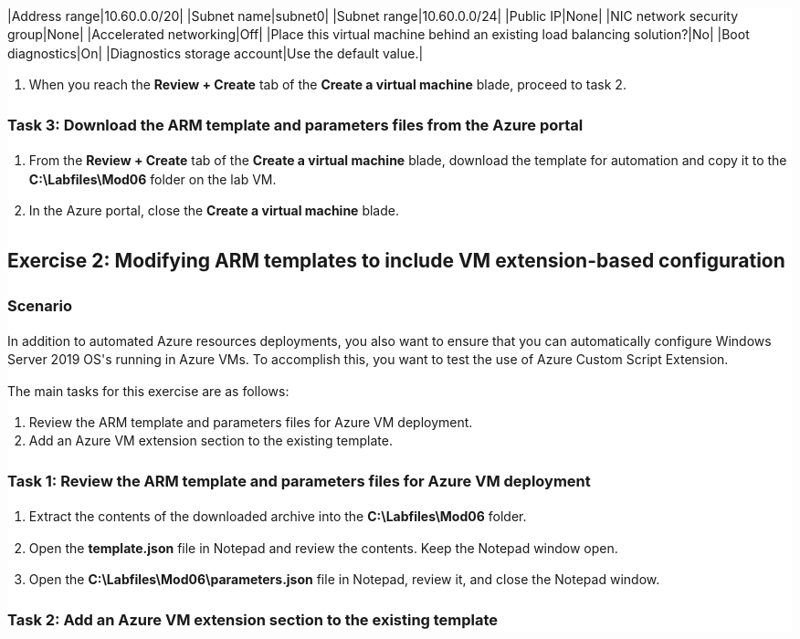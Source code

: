    |Address range|10.60.0.0/20|
   |Subnet name|subnet0|
   |Subnet range|10.60.0.0/24|
   |Public IP|None|
   |NIC network security group|None|
   |Accelerated networking|Off|
   |Place this virtual machine behind an existing load balancing solution?|No|
   |Boot diagnostics|On|
   |Diagnostics storage account|Use the default value.|

1. When you reach the **Review + Create** tab of the **Create a virtual machine** blade, proceed to task 2.

### Task 3: Download the ARM template and parameters files from the Azure portal

1. From the **Review + Create** tab of the **Create a virtual machine** blade, download the template for automation and copy it to the **C:\\Labfiles\\Mod06** folder on the lab VM.

1. In the Azure portal, close the **Create a virtual machine** blade.

## Exercise 2: Modifying ARM templates to include VM extension-based configuration

### Scenario

In addition to automated Azure resources deployments, you also want to ensure that you can automatically configure Windows Server 2019 OS's running in Azure VMs. To accomplish this, you want to test the use of Azure Custom Script Extension.

The main tasks for this exercise are as follows:

1. Review the ARM template and parameters files for Azure VM deployment.
1. Add an Azure VM extension section to the existing template.

### Task 1: Review the ARM template and parameters files for Azure VM deployment

1. Extract the contents of the downloaded archive into the **C:\\Labfiles\\Mod06** folder.

1. Open the **template.json** file in Notepad and review the contents. Keep the Notepad window open.

1. Open the **C:\\Labfiles\\Mod06\parameters.json** file in Notepad, review it, and close the Notepad window.

### Task 2: Add an Azure VM extension section to the existing template
